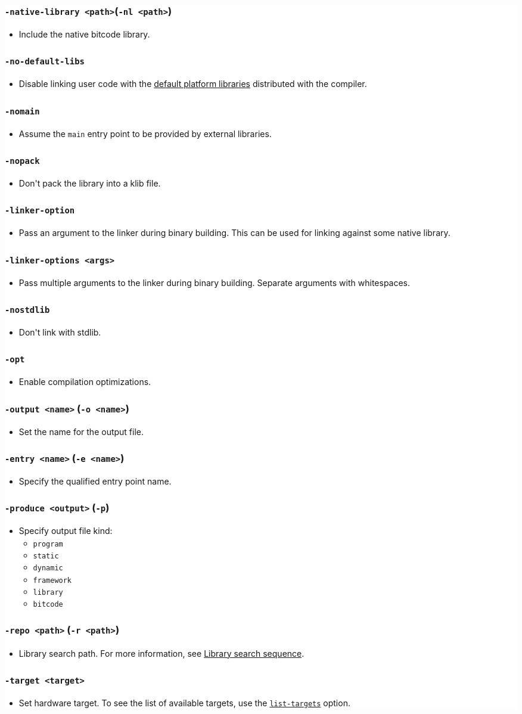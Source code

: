 ### `-native-library <path>`(`-nl <path>`)

- Include the native bitcode library.

### `-no-default-libs`

- Disable linking user code with the [default platform libraries](native/platform_libs.html) distributed with the compiler.
    
### `-nomain`

- Assume the `main` entry point to be provided by external libraries.

### `-nopack`

- Don't pack the library into a klib file.

### `-linker-option`

- Pass an argument to the linker during binary building. This can be used for linking against some native library.

### `-linker-options <args>`

- Pass multiple arguments to the linker during binary building. Separate arguments with whitespaces.

### `-nostdlib`

- Don't link with stdlib.

### `-opt`

- Enable compilation optimizations.

### `-output <name>` (`-o <name>`)

- Set the name for the output file.

### `-entry <name>` (`-e <name>`)

- Specify the qualified entry point name.

### `-produce <output>` (`-p`)

- Specify output file kind:
    - `program`
    - `static`
    - `dynamic`
    - `framework`
    - `library`
    - `bitcode`

### `-repo <path>` (`-r <path>`)

- Library search path. For more information, see [Library search sequence](native/libraries.html#library-search-sequence).

### `-target <target>`

- Set hardware target. To see the list of available targets, use the [`list-targets`](#-list-targets) option.

  
